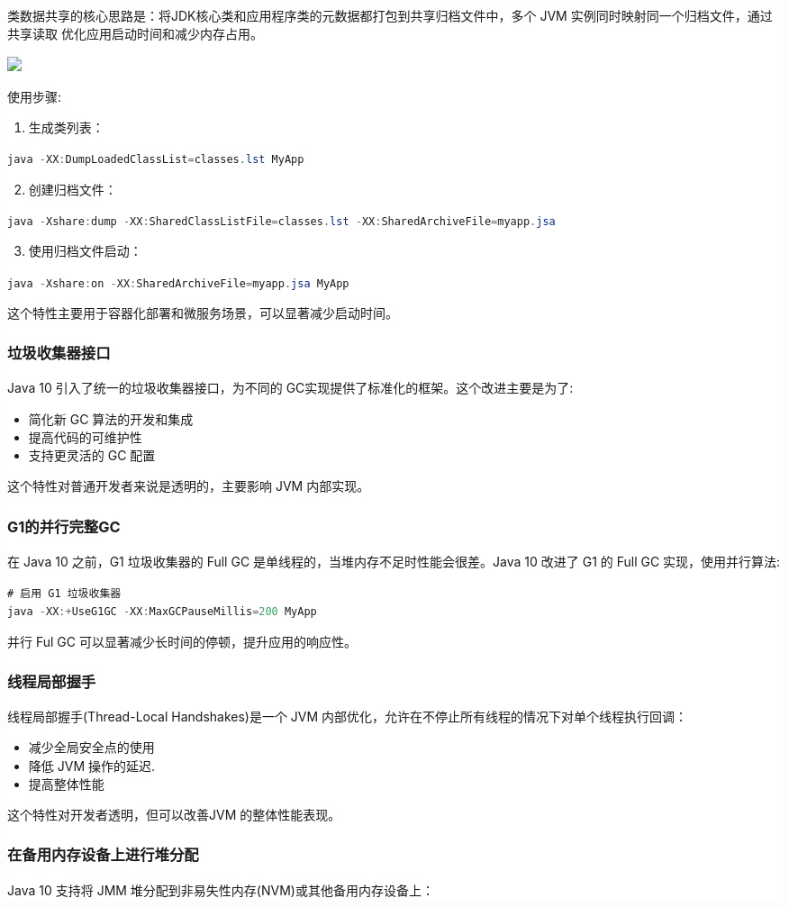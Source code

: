 类数据共享的核心思路是：将JDK核心类和应用程序类的元数据都打包到共享归档文件中，多个 JVM 实例同时映射同一个归档文件，通过 共享读取 优化应用启动时间和减少内存占用。

![](https://seven97-blog.oss-cn-hangzhou.aliyuncs.com/imgs/202510292243086.png)


使用步骤:
1. 生成类列表：

```java
java -XX:DumpLoadedClassList=classes.lst MyApp
```

2. 创建归档文件：

```java
java -Xshare:dump -XX:SharedClassListFile=classes.lst -XX:SharedArchiveFile=myapp.jsa
```

3. 使用归档文件启动：

```java
java -Xshare:on -XX:SharedArchiveFile=myapp.jsa MyApp
```

这个特性主要用于容器化部署和微服务场景，可以显著减少启动时间。

### 垃圾收集器接口

Java 10 引入了统一的垃圾收集器接口，为不同的 GC实现提供了标准化的框架。这个改进主要是为了:
- 简化新 GC 算法的开发和集成
- 提高代码的可维护性
- 支持更灵活的 GC 配置

这个特性对普通开发者来说是透明的，主要影响 JVM 内部实现。

### G1的并行完整GC

在 Java 10 之前，G1 垃圾收集器的 Full GC 是单线程的，当堆内存不足时性能会很差。Java 10 改进了 G1 的 Full GC 实现，使用并行算法:

```java
# 启用 G1 垃圾收集器  
java -XX:+UseG1GC -XX:MaxGCPauseMillis=200 MyApp
```

并行 Ful GC 可以显著减少长时间的停顿，提升应用的响应性。

### 线程局部握手

线程局部握手(Thread-Local Handshakes)是一个 JVM 内部优化，允许在不停止所有线程的情况下对单个线程执行回调：
- 减少全局安全点的使用
- 降低 JVM 操作的延迟.
- 提高整体性能

这个特性对开发者透明，但可以改善JVM 的整体性能表现。

### 在备用内存设备上进行堆分配

Java 10 支持将 JMM 堆分配到非易失性内存(NVM)或其他备用内存设备上：
